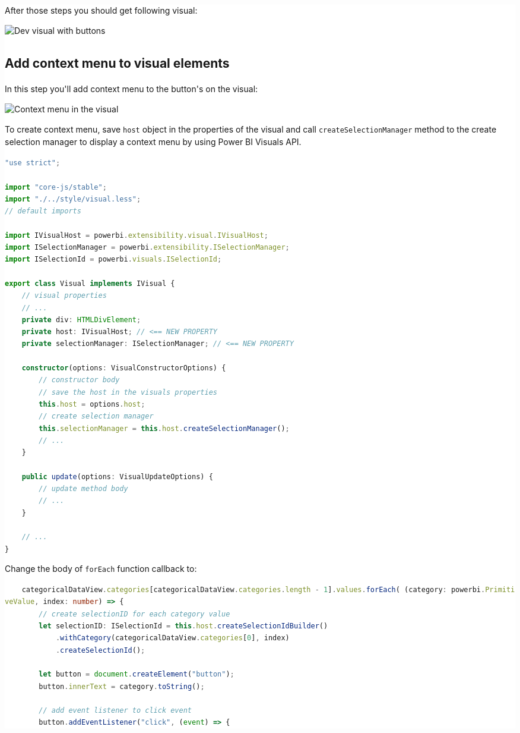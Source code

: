 After those steps you should get following visual:

![Dev visual with buttons](media/drill-down-support/dev-visual-drilldown1.png)

## Add context menu to visual elements

In this step you'll add context menu to the button's on the visual:

![Context menu in the visual](media/drill-down-support/dev-visual-drilldown-context-menu.png)

To create context menu, save `host` object in the properties of the visual and call `createSelectionManager` method to the create selection manager to display a context menu by using Power BI Visuals API.

```typescript
"use strict";

import "core-js/stable";
import "./../style/visual.less";
// default imports

import IVisualHost = powerbi.extensibility.visual.IVisualHost;
import ISelectionManager = powerbi.extensibility.ISelectionManager;
import ISelectionId = powerbi.visuals.ISelectionId;

export class Visual implements IVisual {
    // visual properties
    // ...
    private div: HTMLDivElement;
    private host: IVisualHost; // <== NEW PROPERTY
    private selectionManager: ISelectionManager; // <== NEW PROPERTY

    constructor(options: VisualConstructorOptions) {
        // constructor body
        // save the host in the visuals properties
        this.host = options.host;
        // create selection manager
        this.selectionManager = this.host.createSelectionManager();
        // ...
    }

    public update(options: VisualUpdateOptions) {
        // update method body
        // ...
    }

    // ...
}
```

Change the body of `forEach` function callback to:

```typescript
    categoricalDataView.categories[categoricalDataView.categories.length - 1].values.forEach( (category: powerbi.PrimitiveValue, index: number) => {
        // create selectionID for each category value
        let selectionID: ISelectionId = this.host.createSelectionIdBuilder()
            .withCategory(categoricalDataView.categories[0], index)
            .createSelectionId();

        let button = document.createElement("button");
        button.innerText = category.toString();

        // add event listener to click event
        button.addEventListener("click", (event) => {
```